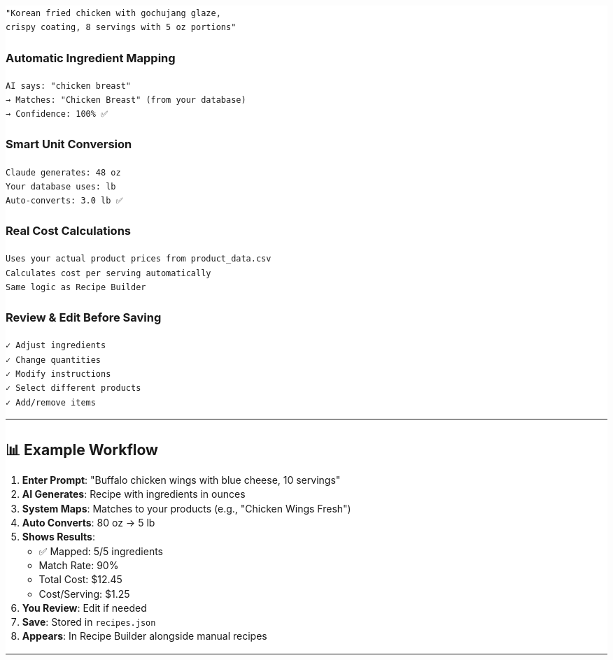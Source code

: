 ```
"Korean fried chicken with gochujang glaze,
crispy coating, 8 servings with 5 oz portions"
```

### Automatic Ingredient Mapping

```
AI says: "chicken breast"
→ Matches: "Chicken Breast" (from your database)
→ Confidence: 100% ✅
```

### Smart Unit Conversion

```
Claude generates: 48 oz
Your database uses: lb
Auto-converts: 3.0 lb ✅
```

### Real Cost Calculations

```
Uses your actual product prices from product_data.csv
Calculates cost per serving automatically
Same logic as Recipe Builder
```

### Review & Edit Before Saving

```
✓ Adjust ingredients
✓ Change quantities
✓ Modify instructions
✓ Select different products
✓ Add/remove items
```

---

## 📊 Example Workflow

1. **Enter Prompt**: "Buffalo chicken wings with blue cheese, 10 servings"
2. **AI Generates**: Recipe with ingredients in ounces
3. **System Maps**: Matches to your products (e.g., "Chicken Wings Fresh")
4. **Auto Converts**: 80 oz → 5 lb
5. **Shows Results**:
   - ✅ Mapped: 5/5 ingredients
   - Match Rate: 90%
   - Total Cost: $12.45
   - Cost/Serving: $1.25
6. **You Review**: Edit if needed
7. **Save**: Stored in `recipes.json`
8. **Appears**: In Recipe Builder alongside manual recipes

---